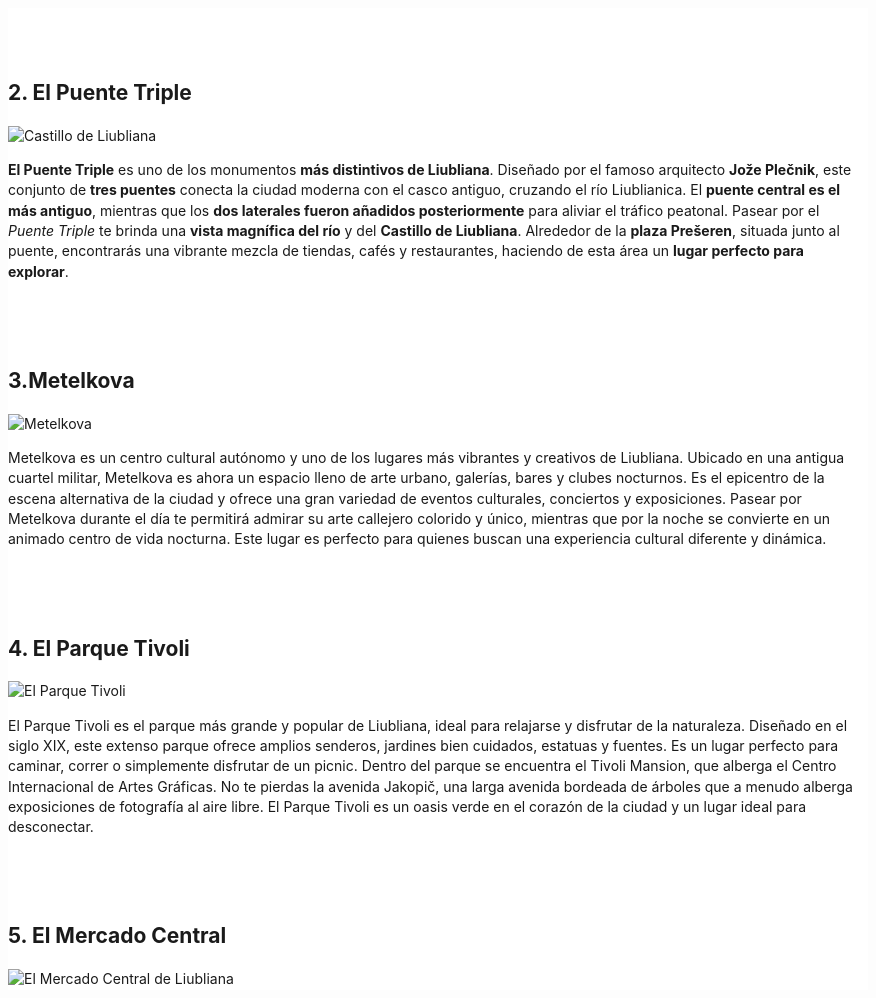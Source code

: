 <br></br>

## 2. El Puente Triple

<img src="/img/Eslovenia/puente triple.jpeg" alt="Castillo de Liubliana" width="100%">

 **El Puente Triple** es uno de los monumentos **más distintivos de Liubliana**. Diseñado por el famoso arquitecto **Jože Plečnik**, este conjunto de **tres puentes** conecta la ciudad moderna con el casco antiguo, cruzando el río Liublianica. 
 El **puente central es el más antiguo**, mientras que los **dos laterales fueron añadidos posteriormente** para aliviar el tráfico peatonal. 
 Pasear por el *Puente Triple* te brinda una **vista magnífica del río** y del **Castillo de Liubliana**. 
 Alrededor de la **plaza Prešeren**, situada junto al puente, encontrarás una vibrante mezcla de tiendas, cafés y restaurantes, haciendo de esta área un **lugar perfecto para explorar**.

<br></br>

## 3.Metelkova
<img src="/img/Eslovenia/images.jpg" alt="Metelkova" width="100%">

 Metelkova es un centro cultural autónomo y uno de los lugares más vibrantes y creativos de Liubliana. 
 Ubicado en una antigua cuartel militar, Metelkova es ahora un espacio lleno de arte urbano, galerías, bares y clubes nocturnos. 
 Es el epicentro de la escena alternativa de la ciudad y ofrece una gran variedad de eventos culturales, conciertos y exposiciones. 
 Pasear por Metelkova durante el día te permitirá admirar su arte callejero colorido y único, mientras que por la noche se convierte en un animado centro de vida nocturna. 
 Este lugar es perfecto para quienes buscan una experiencia cultural diferente y dinámica.

<br></br>

## 4. El Parque Tivoli
<img src="/img/Eslovenia/parque tivoli.jpeg" alt="El Parque Tivoli" width="100%">

 El Parque Tivoli es el parque más grande y popular de Liubliana, ideal para relajarse y disfrutar de la naturaleza. 
Diseñado en el siglo XIX, este extenso parque ofrece amplios senderos, jardines bien cuidados, estatuas y fuentes. 
 Es un lugar perfecto para caminar, correr o simplemente disfrutar de un picnic. Dentro del parque se encuentra el Tivoli Mansion, que alberga el Centro Internacional de Artes Gráficas. 
 No te pierdas la avenida Jakopič, una larga avenida bordeada de árboles que a menudo alberga exposiciones de fotografía al aire libre.
 El Parque Tivoli es un oasis verde en el corazón de la ciudad y un lugar ideal para desconectar.

<br></br>

## 5. El Mercado Central
<img src="/img/Eslovenia/mercado central ljubljana.jpeg" alt="El Mercado Central de Liubliana" width="100%">
